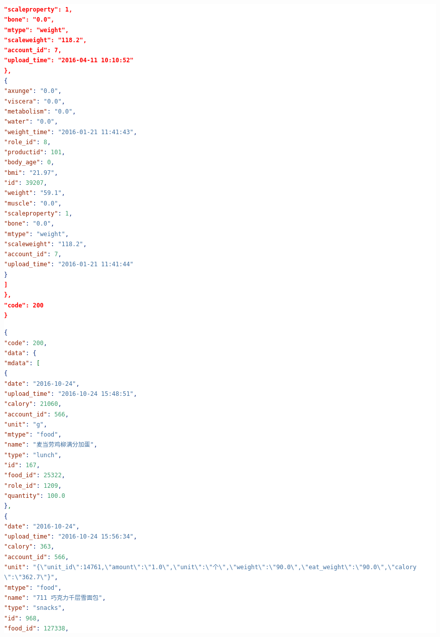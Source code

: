 ```json
"scaleproperty": 1,
"bone": "0.0",
"mtype": "weight",
"scaleweight": "118.2",
"account_id": 7,
"upload_time": "2016-04-11 10:10:52"
},
{
"axunge": "0.0",
"viscera": "0.0",
"metabolism": "0.0",
"water": "0.0",
"weight_time": "2016-01-21 11:41:43",
"role_id": 8,
"productid": 101,
"body_age": 0,
"bmi": "21.97",
"id": 39207,
"weight": "59.1",
"muscle": "0.0",
"scaleproperty": 1,
"bone": "0.0",
"mtype": "weight",
"scaleweight": "118.2",
"account_id": 7,
"upload_time": "2016-01-21 11:41:44"
}
]
},
"code": 200
}
```

```json
{
"code": 200,
"data": {
"mdata": [
{
"date": "2016-10-24",
"upload_time": "2016-10-24 15:48:51",
"calory": 21060,
"account_id": 566,
"unit": "g",
"mtype": "food",
"name": "麦当劳鸡柳满分加蛋",
"type": "lunch",
"id": 167,
"food_id": 25322,
"role_id": 1209,
"quantity": 100.0
},
{
"date": "2016-10-24",
"upload_time": "2016-10-24 15:56:34",
"calory": 363,
"account_id": 566,
"unit": "{\"unit_id\":14761,\"amount\":\"1.0\",\"unit\":\"个\",\"weight\":\"90.0\",\"eat_weight\":\"90.0\",\"calory\":\"362.7\"}",
"mtype": "food",
"name": "711 巧克力千层雪面包",
"type": "snacks",
"id": 968,
"food_id": 127338,
```